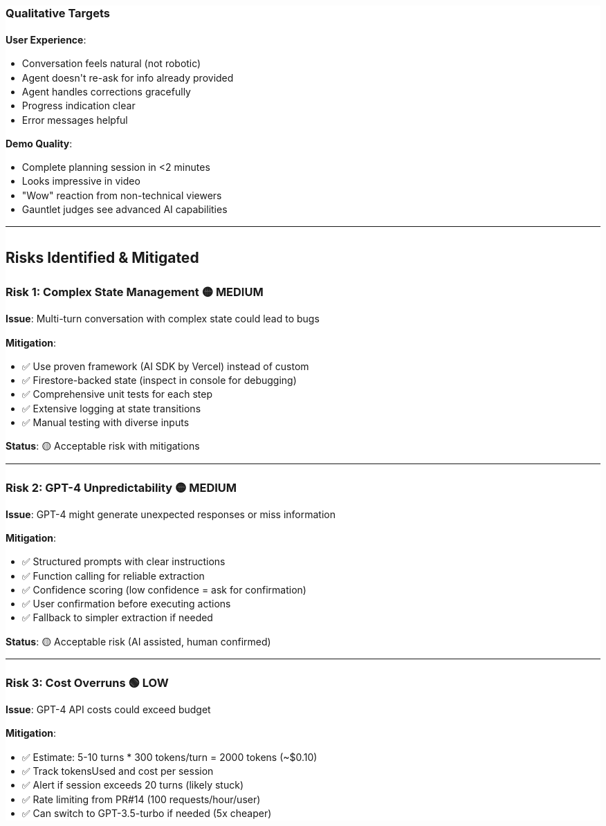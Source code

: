 ### Qualitative Targets

**User Experience**:
- Conversation feels natural (not robotic)
- Agent doesn't re-ask for info already provided
- Agent handles corrections gracefully
- Progress indication clear
- Error messages helpful

**Demo Quality**:
- Complete planning session in <2 minutes
- Looks impressive in video
- "Wow" reaction from non-technical viewers
- Gauntlet judges see advanced AI capabilities

---

## Risks Identified & Mitigated

### Risk 1: Complex State Management 🟡 MEDIUM

**Issue**: Multi-turn conversation with complex state could lead to bugs

**Mitigation**:
- ✅ Use proven framework (AI SDK by Vercel) instead of custom
- ✅ Firestore-backed state (inspect in console for debugging)
- ✅ Comprehensive unit tests for each step
- ✅ Extensive logging at state transitions
- ✅ Manual testing with diverse inputs

**Status**: 🟡 Acceptable risk with mitigations

---

### Risk 2: GPT-4 Unpredictability 🟡 MEDIUM

**Issue**: GPT-4 might generate unexpected responses or miss information

**Mitigation**:
- ✅ Structured prompts with clear instructions
- ✅ Function calling for reliable extraction
- ✅ Confidence scoring (low confidence = ask for confirmation)
- ✅ User confirmation before executing actions
- ✅ Fallback to simpler extraction if needed

**Status**: 🟡 Acceptable risk (AI assisted, human confirmed)

---

### Risk 3: Cost Overruns 🟢 LOW

**Issue**: GPT-4 API costs could exceed budget

**Mitigation**:
- ✅ Estimate: 5-10 turns * 300 tokens/turn = 2000 tokens (~$0.10)
- ✅ Track tokensUsed and cost per session
- ✅ Alert if session exceeds 20 turns (likely stuck)
- ✅ Rate limiting from PR#14 (100 requests/hour/user)
- ✅ Can switch to GPT-3.5-turbo if needed (5x cheaper)

